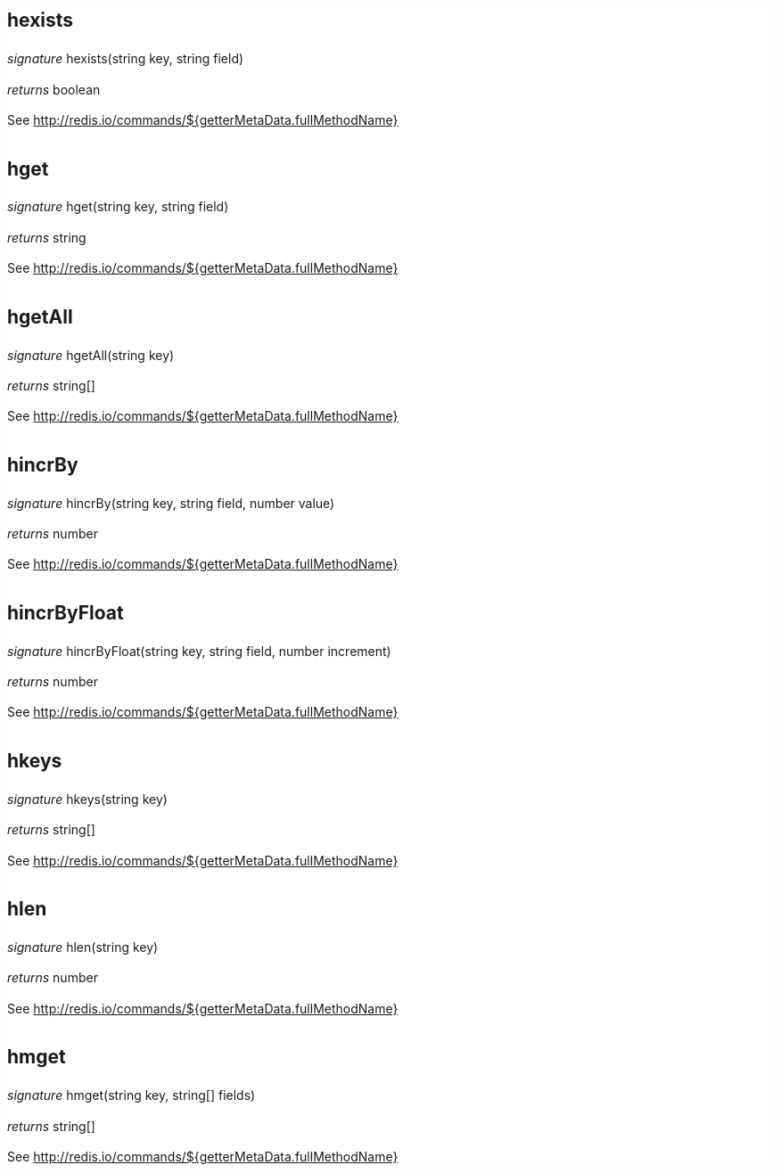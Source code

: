 ## hexists
_signature_ hexists(string key, string field)</p>
_returns_ boolean</p>
See <a href="http://redis.io/commands/${getterMetaData.fullMethodName}">http://redis.io/commands/${getterMetaData.fullMethodName}</a>

## hget
_signature_ hget(string key, string field)</p>
_returns_ string</p>
See <a href="http://redis.io/commands/${getterMetaData.fullMethodName}">http://redis.io/commands/${getterMetaData.fullMethodName}</a>

## hgetAll
_signature_ hgetAll(string key)</p>
_returns_ string[]</p>
See <a href="http://redis.io/commands/${getterMetaData.fullMethodName}">http://redis.io/commands/${getterMetaData.fullMethodName}</a>

## hincrBy
_signature_ hincrBy(string key, string field, number value)</p>
_returns_ number</p>
See <a href="http://redis.io/commands/${getterMetaData.fullMethodName}">http://redis.io/commands/${getterMetaData.fullMethodName}</a>

## hincrByFloat
_signature_ hincrByFloat(string key, string field, number increment)</p>
_returns_ number</p>
See <a href="http://redis.io/commands/${getterMetaData.fullMethodName}">http://redis.io/commands/${getterMetaData.fullMethodName}</a>

## hkeys
_signature_ hkeys(string key)</p>
_returns_ string[]</p>
See <a href="http://redis.io/commands/${getterMetaData.fullMethodName}">http://redis.io/commands/${getterMetaData.fullMethodName}</a>

## hlen
_signature_ hlen(string key)</p>
_returns_ number</p>
See <a href="http://redis.io/commands/${getterMetaData.fullMethodName}">http://redis.io/commands/${getterMetaData.fullMethodName}</a>

## hmget
_signature_ hmget(string key, string[] fields)</p>
_returns_ string[]</p>
See <a href="http://redis.io/commands/${getterMetaData.fullMethodName}">http://redis.io/commands/${getterMetaData.fullMethodName}</a>
